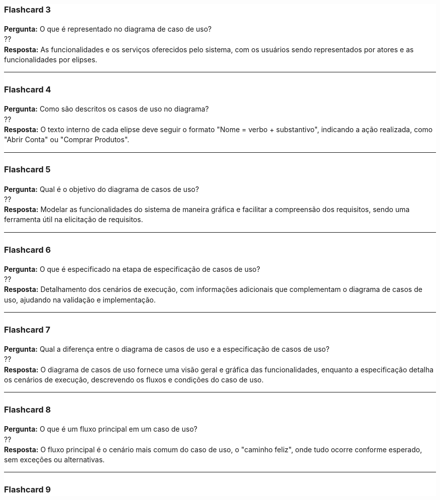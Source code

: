 ### Flashcard 3

**Pergunta:** O que é representado no diagrama de caso de uso?  
??  
**Resposta:** As funcionalidades e os serviços oferecidos pelo sistema, com os usuários sendo representados por atores e as funcionalidades por elipses.

---
### Flashcard 4

**Pergunta:** Como são descritos os casos de uso no diagrama?  
??  
**Resposta:** O texto interno de cada elipse deve seguir o formato "Nome = verbo + substantivo", indicando a ação realizada, como "Abrir Conta" ou "Comprar Produtos".

---
### Flashcard 5

**Pergunta:** Qual é o objetivo do diagrama de casos de uso?  
??  
**Resposta:** Modelar as funcionalidades do sistema de maneira gráfica e facilitar a compreensão dos requisitos, sendo uma ferramenta útil na elicitação de requisitos.

---
### Flashcard 6

**Pergunta:** O que é especificado na etapa de especificação de casos de uso?  
??  
**Resposta:** Detalhamento dos cenários de execução, com informações adicionais que complementam o diagrama de casos de uso, ajudando na validação e implementação.

---
### Flashcard 7

**Pergunta:** Qual a diferença entre o diagrama de casos de uso e a especificação de casos de uso?  
??  
**Resposta:** O diagrama de casos de uso fornece uma visão geral e gráfica das funcionalidades, enquanto a especificação detalha os cenários de execução, descrevendo os fluxos e condições do caso de uso.

---
### Flashcard 8

**Pergunta:** O que é um fluxo principal em um caso de uso?  
??  
**Resposta:** O fluxo principal é o cenário mais comum do caso de uso, o "caminho feliz", onde tudo ocorre conforme esperado, sem exceções ou alternativas.

---
### Flashcard 9
